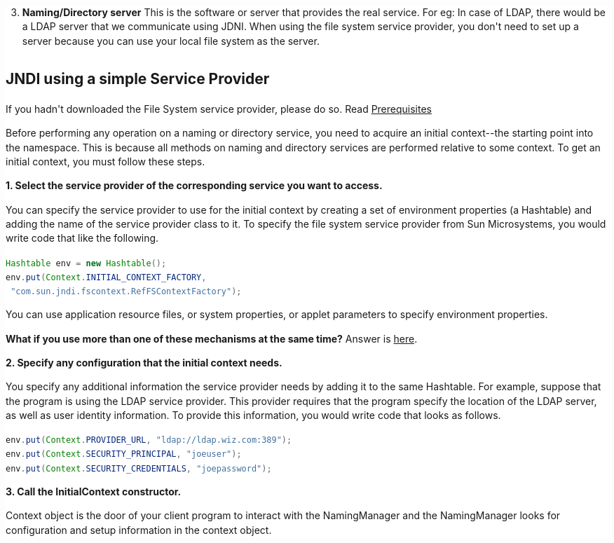 
3. **Naming/Directory server**
   This is the software or server that provides the real service. For eg: In case of LDAP, there would be a LDAP server that we communicate using JDNI.
   When using the file system service provider, you don't need to set up a server because you can use your local file system as the server.



## JNDI using a simple Service Provider

If you hadn't downloaded the File System service provider, please do so. Read [Prerequisites](https://notes-from-a-dev.blogspot.com/2014/03/jndi-using-simple-service-provider.html)

Before performing any operation on a naming or directory service, you need to acquire an initial context--the starting point into the namespace. This is because all methods on naming and directory services are performed relative to some context. To get an initial context, you must follow these steps.

**1. Select the service provider of the corresponding service you want to access.**

You can specify the service provider to use for the initial context by creating a set of environment properties (a Hashtable) and adding the name of the service provider class to it.
To specify the file system service provider from Sun Microsystems, you would write code that like the following.

```java
Hashtable env = new Hashtable();
env.put(Context.INITIAL_CONTEXT_FACTORY, 
 "com.sun.jndi.fscontext.RefFSContextFactory");
```

You can use application resource files, or system properties, or applet parameters to specify environment properties.

**What if you use more than one of these mechanisms at the same time?**
Answer is [here](http://docs.oracle.com/javase/jndi/tutorial/beyond/env/context.html).



**2. Specify any configuration that the initial context needs.**

You specify any additional information the service provider needs by adding it to the same Hashtable.
For example, suppose that the program is using the LDAP service provider. This provider requires that the program specify the location of the LDAP server, as
well as user identity information. To provide this information, you would write code that looks as follows.

```java
env.put(Context.PROVIDER_URL, "ldap://ldap.wiz.com:389");
env.put(Context.SECURITY_PRINCIPAL, "joeuser");
env.put(Context.SECURITY_CREDENTIALS, "joepassword");
```



**3. Call the InitialContext constructor.**

Context object is the door of your client program to interact with the NamingManager and the NamingManager looks for configuration and setup information in the context object.
